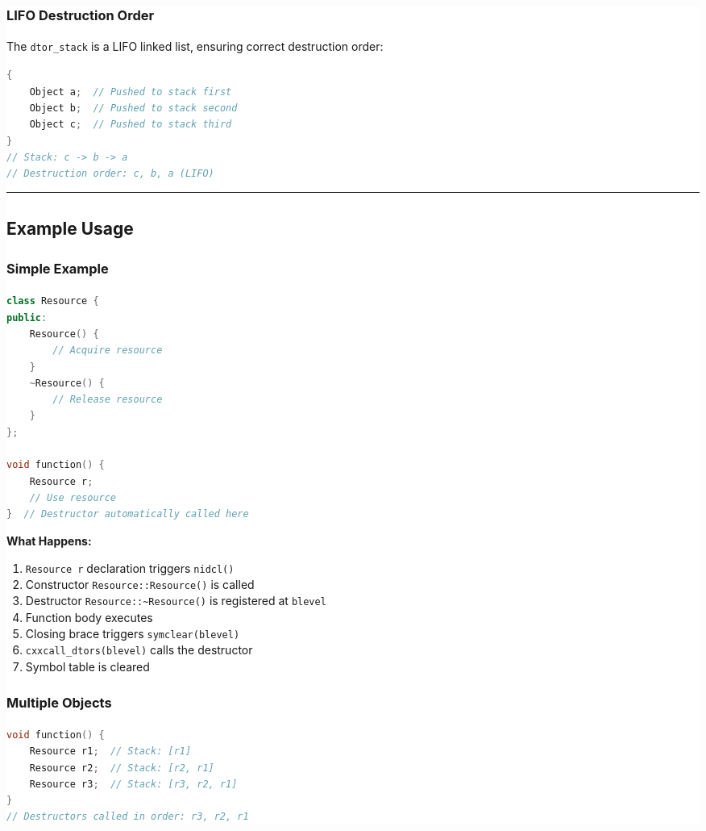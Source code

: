 ### LIFO Destruction Order

The `dtor_stack` is a LIFO linked list, ensuring correct destruction order:

```cpp
{
    Object a;  // Pushed to stack first
    Object b;  // Pushed to stack second
    Object c;  // Pushed to stack third
}
// Stack: c -> b -> a
// Destruction order: c, b, a (LIFO)
```

---

## Example Usage

### Simple Example

```cpp
class Resource {
public:
    Resource() {
        // Acquire resource
    }
    ~Resource() {
        // Release resource
    }
};

void function() {
    Resource r;
    // Use resource
}  // Destructor automatically called here
```

**What Happens:**
1. `Resource r` declaration triggers `nidcl()`
2. Constructor `Resource::Resource()` is called
3. Destructor `Resource::~Resource()` is registered at `blevel`
4. Function body executes
5. Closing brace triggers `symclear(blevel)`
6. `cxxcall_dtors(blevel)` calls the destructor
7. Symbol table is cleared

### Multiple Objects

```cpp
void function() {
    Resource r1;  // Stack: [r1]
    Resource r2;  // Stack: [r2, r1]
    Resource r3;  // Stack: [r3, r2, r1]
}
// Destructors called in order: r3, r2, r1
```
